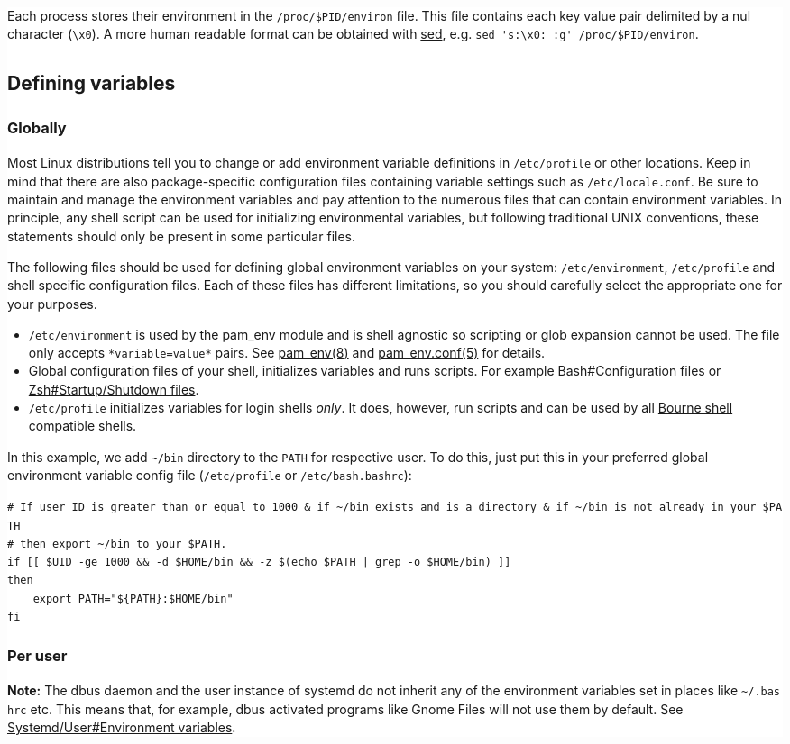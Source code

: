 Each process stores their environment in the `/proc/$PID/environ` file. This file contains each key value pair delimited by a nul character (`\x0`). A more human readable format can be obtained with [sed](/index.php/Sed "Sed"), e.g. `sed 's:\x0:
:g' /proc/$PID/environ`.

## Defining variables

### Globally

Most Linux distributions tell you to change or add environment variable definitions in `/etc/profile` or other locations. Keep in mind that there are also package-specific configuration files containing variable settings such as `/etc/locale.conf`. Be sure to maintain and manage the environment variables and pay attention to the numerous files that can contain environment variables. In principle, any shell script can be used for initializing environmental variables, but following traditional UNIX conventions, these statements should only be present in some particular files.

The following files should be used for defining global environment variables on your system: `/etc/environment`, `/etc/profile` and shell specific configuration files. Each of these files has different limitations, so you should carefully select the appropriate one for your purposes.

*   `/etc/environment` is used by the pam_env module and is shell agnostic so scripting or glob expansion cannot be used. The file only accepts `*variable=value*` pairs. See [pam_env(8)](https://jlk.fjfi.cvut.cz/arch/manpages/man/pam_env.8) and [pam_env.conf(5)](https://jlk.fjfi.cvut.cz/arch/manpages/man/pam_env.conf.5) for details.
*   Global configuration files of your [shell](/index.php/Shell "Shell"), initializes variables and runs scripts. For example [Bash#Configuration files](/index.php/Bash#Configuration_files "Bash") or [Zsh#Startup/Shutdown files](/index.php/Zsh#Startup/Shutdown_files "Zsh").
*   `/etc/profile` initializes variables for login shells *only*. It does, however, run scripts and can be used by all [Bourne shell](https://en.wikipedia.org/wiki/Bourne_shell "wikipedia:Bourne shell") compatible shells.

In this example, we add `~/bin` directory to the `PATH` for respective user. To do this, just put this in your preferred global environment variable config file (`/etc/profile` or `/etc/bash.bashrc`):

```
# If user ID is greater than or equal to 1000 & if ~/bin exists and is a directory & if ~/bin is not already in your $PATH
# then export ~/bin to your $PATH.
if [[ $UID -ge 1000 && -d $HOME/bin && -z $(echo $PATH | grep -o $HOME/bin) ]]
then
    export PATH="${PATH}:$HOME/bin"
fi

```

### Per user

**Note:** The dbus daemon and the user instance of systemd do not inherit any of the environment variables set in places like `~/.bashrc` etc. This means that, for example, dbus activated programs like Gnome Files will not use them by default. See [Systemd/User#Environment variables](/index.php/Systemd/User#Environment_variables "Systemd/User").
